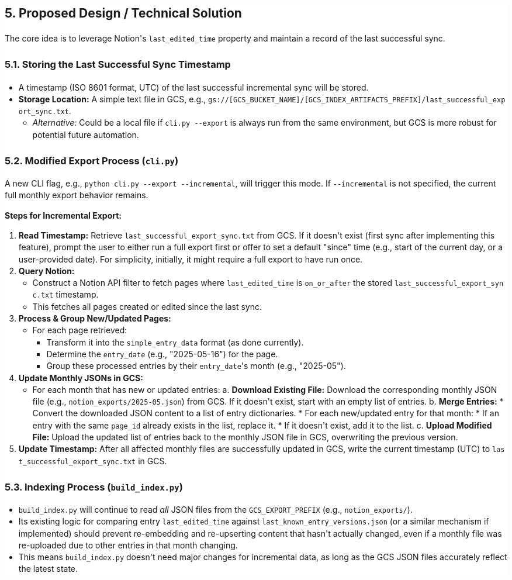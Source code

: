 ## 5. Proposed Design / Technical Solution

The core idea is to leverage Notion\'s `last_edited_time` property and maintain a record of the last successful sync.

### 5.1. Storing the Last Successful Sync Timestamp

*   A timestamp (ISO 8601 format, UTC) of the last successful incremental sync will be stored.
*   **Storage Location:** A simple text file in GCS, e.g., `gs://[GCS_BUCKET_NAME]/[GCS_INDEX_ARTIFACTS_PREFIX]/last_successful_export_sync.txt`.
    *   _Alternative:_ Could be a local file if `cli.py --export` is always run from the same environment, but GCS is more robust for potential future automation.

### 5.2. Modified Export Process (`cli.py`)

A new CLI flag, e.g., `python cli.py --export --incremental`, will trigger this mode. If `--incremental` is not specified, the current full monthly export behavior remains.

**Steps for Incremental Export:**

1.  **Read Timestamp:** Retrieve `last_successful_export_sync.txt` from GCS. If it doesn\'t exist (first sync after implementing this feature), prompt the user to either run a full export first or offer to set a default "since" time (e.g., start of the current day, or a user-provided date). For simplicity, initially, it might require a full export to have run once.
2.  **Query Notion:**
    *   Construct a Notion API filter to fetch pages where `last_edited_time` is `on_or_after` the stored `last_successful_export_sync.txt` timestamp.
    *   This fetches all pages created or edited since the last sync.
3.  **Process & Group New/Updated Pages:**
    *   For each page retrieved:
        *   Transform it into the `simple_entry_data` format (as done currently).
        *   Determine the `entry_date` (e.g., "2025-05-16") for the page.
        *   Group these processed entries by their `entry_date`'s month (e.g., "2025-05").
4.  **Update Monthly JSONs in GCS:**
    *   For each month that has new or updated entries:
        a.  **Download Existing File:** Download the corresponding monthly JSON file (e.g., `notion_exports/2025-05.json`) from GCS. If it doesn\'t exist, start with an empty list of entries.
        b.  **Merge Entries:**
            *   Convert the downloaded JSON content to a list of entry dictionaries.
            *   For each new/updated entry for that month:
                *   If an entry with the same `page_id` already exists in the list, replace it.
                *   If it doesn't exist, add it to the list.
        c.  **Upload Modified File:** Upload the updated list of entries back to the monthly JSON file in GCS, overwriting the previous version.
5.  **Update Timestamp:** After all affected monthly files are successfully updated in GCS, write the current timestamp (UTC) to `last_successful_export_sync.txt` in GCS.

### 5.3. Indexing Process (`build_index.py`)

*   `build_index.py` will continue to read *all* JSON files from the `GCS_EXPORT_PREFIX` (e.g., `notion_exports/`).
*   Its existing logic for comparing entry `last_edited_time` against `last_known_entry_versions.json` (or a similar mechanism if implemented) should prevent re-embedding and re-upserting content that hasn't actually changed, even if a monthly file was re-uploaded due to other entries in that month changing.
*   This means `build_index.py` doesn\'t need major changes for incremental data, as long as the GCS JSON files accurately reflect the latest state.
